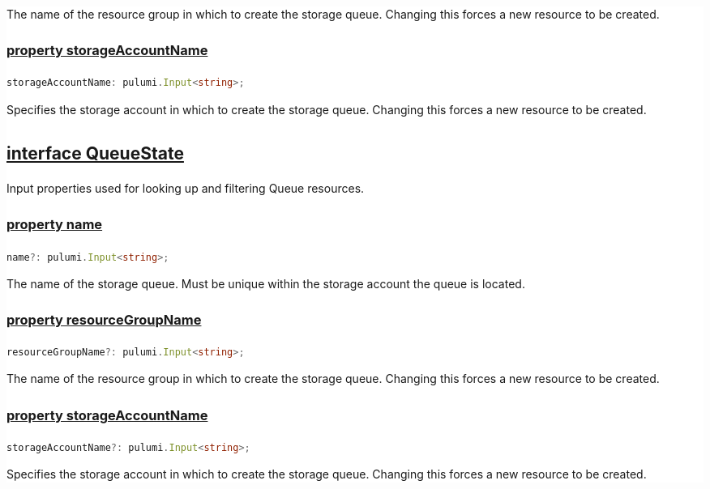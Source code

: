 
The name of the resource group in which to
create the storage queue. Changing this forces a new resource to be created.

<h3 class="pdoc-member-header">
<a class="pdoc-child-name" href="https://github.com/pulumi/pulumi-azure/blob/master/sdk/nodejs/storage/queue.ts#L105">property storageAccountName</a>
</h3>

```typescript
storageAccountName: pulumi.Input<string>;
```


Specifies the storage account in which to create the storage queue.
Changing this forces a new resource to be created.

<h2 class="pdoc-module-header" id="QueueState">
<a class="pdoc-member-name" href="https://github.com/pulumi/pulumi-azure/blob/master/sdk/nodejs/storage/queue.ts#L71">interface QueueState</a>
</h2>

Input properties used for looking up and filtering Queue resources.

<h3 class="pdoc-member-header">
<a class="pdoc-child-name" href="https://github.com/pulumi/pulumi-azure/blob/master/sdk/nodejs/storage/queue.ts#L75">property name</a>
</h3>

```typescript
name?: pulumi.Input<string>;
```


The name of the storage queue. Must be unique within the storage account the queue is located.

<h3 class="pdoc-member-header">
<a class="pdoc-child-name" href="https://github.com/pulumi/pulumi-azure/blob/master/sdk/nodejs/storage/queue.ts#L80">property resourceGroupName</a>
</h3>

```typescript
resourceGroupName?: pulumi.Input<string>;
```


The name of the resource group in which to
create the storage queue. Changing this forces a new resource to be created.

<h3 class="pdoc-member-header">
<a class="pdoc-child-name" href="https://github.com/pulumi/pulumi-azure/blob/master/sdk/nodejs/storage/queue.ts#L85">property storageAccountName</a>
</h3>

```typescript
storageAccountName?: pulumi.Input<string>;
```


Specifies the storage account in which to create the storage queue.
Changing this forces a new resource to be created.
